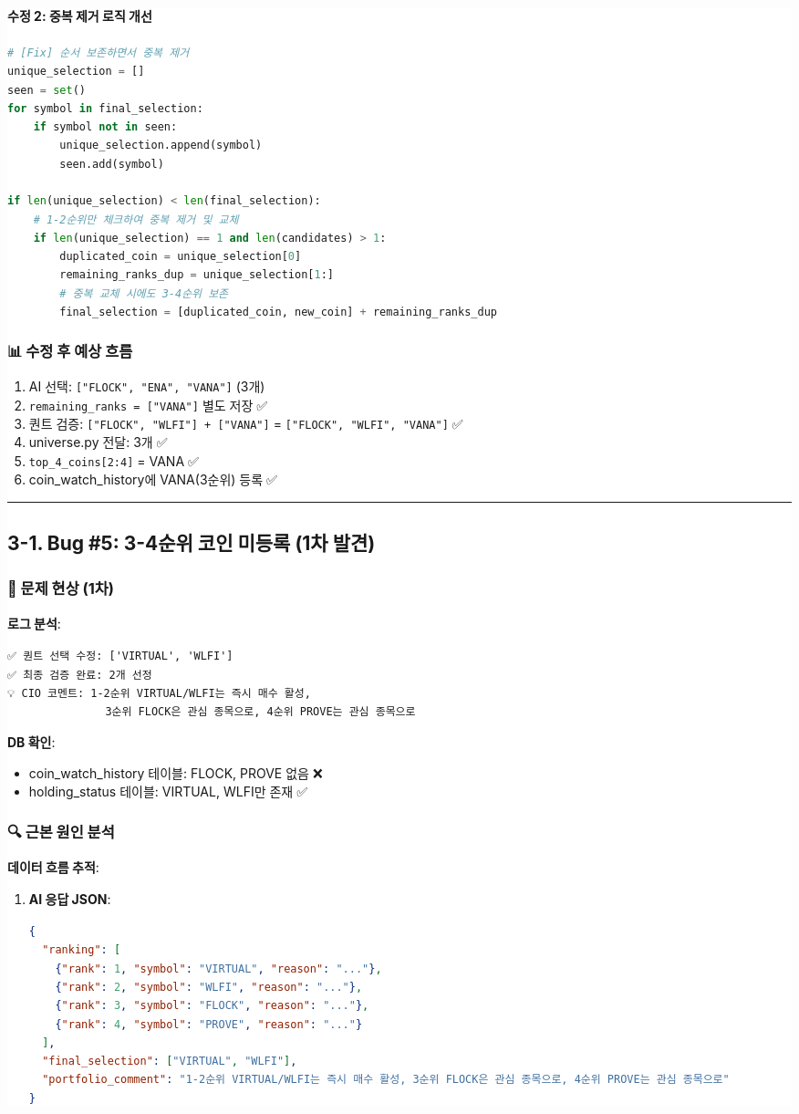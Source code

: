 #### 수정 2: 중복 제거 로직 개선

```python
# [Fix] 순서 보존하면서 중복 제거
unique_selection = []
seen = set()
for symbol in final_selection:
    if symbol not in seen:
        unique_selection.append(symbol)
        seen.add(symbol)

if len(unique_selection) < len(final_selection):
    # 1-2순위만 체크하여 중복 제거 및 교체
    if len(unique_selection) == 1 and len(candidates) > 1:
        duplicated_coin = unique_selection[0]
        remaining_ranks_dup = unique_selection[1:]
        # 중복 교체 시에도 3-4순위 보존
        final_selection = [duplicated_coin, new_coin] + remaining_ranks_dup
```

### 📊 수정 후 예상 흐름

1. AI 선택: `["FLOCK", "ENA", "VANA"]` (3개)
2. `remaining_ranks = ["VANA"]` 별도 저장 ✅
3. 퀀트 검증: `["FLOCK", "WLFI"] + ["VANA"]` = `["FLOCK", "WLFI", "VANA"]` ✅
4. universe.py 전달: 3개 ✅
5. `top_4_coins[2:4]` = VANA ✅
6. coin_watch_history에 VANA(3순위) 등록 ✅

---

## 3-1. Bug #5: 3-4순위 코인 미등록 (1차 발견)

### 🔴 문제 현상 (1차)

**로그 분석**:
```
✅ 퀀트 선택 수정: ['VIRTUAL', 'WLFI']
✅ 최종 검증 완료: 2개 선정
💡 CIO 코멘트: 1-2순위 VIRTUAL/WLFI는 즉시 매수 활성,
               3순위 FLOCK은 관심 종목으로, 4순위 PROVE는 관심 종목으로
```

**DB 확인**:
- coin_watch_history 테이블: FLOCK, PROVE 없음 ❌
- holding_status 테이블: VIRTUAL, WLFI만 존재 ✅

### 🔍 근본 원인 분석

**데이터 흐름 추적**:

1. **AI 응답 JSON**:
   ```json
   {
     "ranking": [
       {"rank": 1, "symbol": "VIRTUAL", "reason": "..."},
       {"rank": 2, "symbol": "WLFI", "reason": "..."},
       {"rank": 3, "symbol": "FLOCK", "reason": "..."},
       {"rank": 4, "symbol": "PROVE", "reason": "..."}
     ],
     "final_selection": ["VIRTUAL", "WLFI"],
     "portfolio_comment": "1-2순위 VIRTUAL/WLFI는 즉시 매수 활성, 3순위 FLOCK은 관심 종목으로, 4순위 PROVE는 관심 종목으로"
   }
   ```
